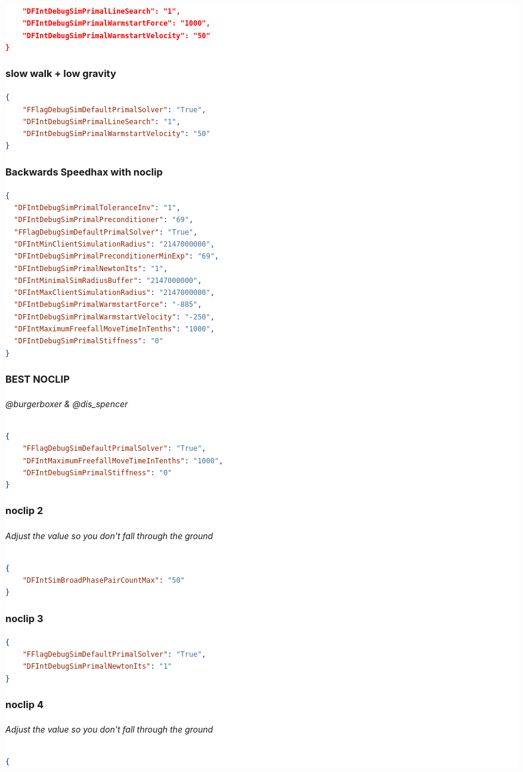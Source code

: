 ``` json
    "DFIntDebugSimPrimalLineSearch": "1",
    "DFIntDebugSimPrimalWarmstartForce": "1000",
    "DFIntDebugSimPrimalWarmstartVelocity": "50"
}
```
### slow walk + low gravity
``` json
{
    "FFlagDebugSimDefaultPrimalSolver": "True",
    "DFIntDebugSimPrimalLineSearch": "1",
    "DFIntDebugSimPrimalWarmstartVelocity": "50"
}
``` 
### Backwards Speedhax with noclip

``` json
{
  "DFIntDebugSimPrimalToleranceInv": "1",
  "DFIntDebugSimPrimalPreconditioner": "69",
  "FFlagDebugSimDefaultPrimalSolver": "True",
  "DFIntMinClientSimulationRadius": "2147000000",
  "DFIntDebugSimPrimalPreconditionerMinExp": "69",
  "DFIntDebugSimPrimalNewtonIts": "1",
  "DFIntMinimalSimRadiusBuffer": "2147000000",
  "DFIntMaxClientSimulationRadius": "2147000000",
  "DFIntDebugSimPrimalWarmstartForce": "-885",
  "DFIntDebugSimPrimalWarmstartVelocity": "-250",
  "DFIntMaximumFreefallMoveTimeInTenths": "1000",
  "DFIntDebugSimPrimalStiffness": "0"
}
```
### BEST NOCLIP

###### @burgerboxer & @dis_spencer

``` json
{
    "FFlagDebugSimDefaultPrimalSolver": "True",
    "DFIntMaximumFreefallMoveTimeInTenths": "1000",
    "DFIntDebugSimPrimalStiffness": "0"
}
```
### noclip 2
###### Adjust the value so you don't fall through the ground
``` json
{
    "DFIntSimBroadPhasePairCountMax": "50"
}
```
### noclip 3
``` json
{
    "FFlagDebugSimDefaultPrimalSolver": "True",
    "DFIntDebugSimPrimalNewtonIts": "1"
}
```
### noclip 4
###### Adjust the value so you don't fall through the ground
``` json
{
```